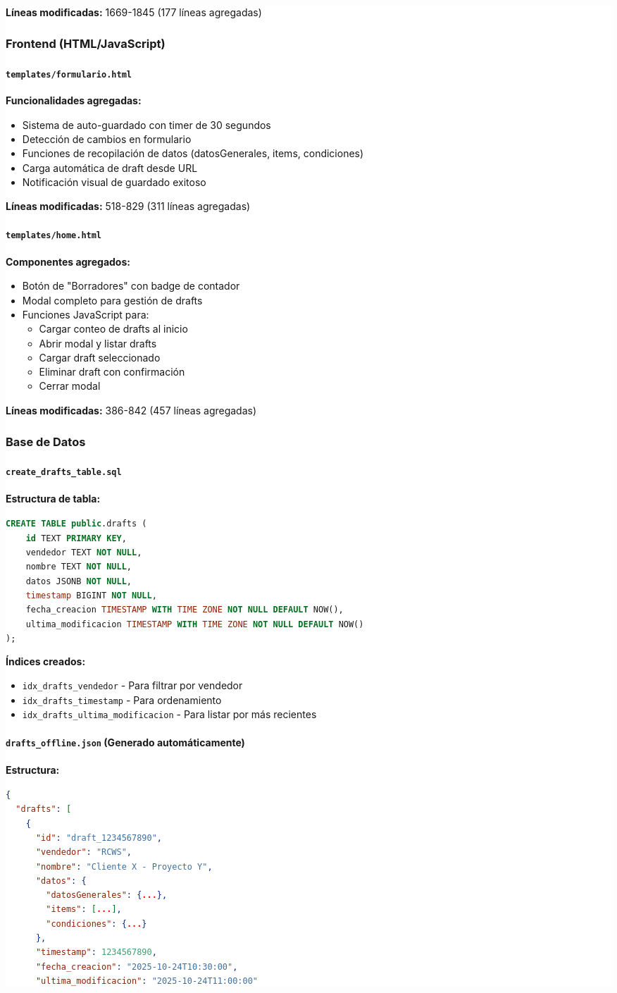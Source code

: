 **Líneas modificadas:** 1669-1845 (177 líneas agregadas)

### Frontend (HTML/JavaScript)

#### `templates/formulario.html`
**Funcionalidades agregadas:**
- Sistema de auto-guardado con timer de 30 segundos
- Detección de cambios en formulario
- Funciones de recopilación de datos (datosGenerales, items, condiciones)
- Carga automática de draft desde URL
- Notificación visual de guardado exitoso

**Líneas modificadas:** 518-829 (311 líneas agregadas)

#### `templates/home.html`
**Componentes agregados:**
- Botón de "Borradores" con badge de contador
- Modal completo para gestión de drafts
- Funciones JavaScript para:
  - Cargar conteo de drafts al inicio
  - Abrir modal y listar drafts
  - Cargar draft seleccionado
  - Eliminar draft con confirmación
  - Cerrar modal

**Líneas modificadas:** 386-842 (457 líneas agregadas)

### Base de Datos

#### `create_drafts_table.sql`
**Estructura de tabla:**
```sql
CREATE TABLE public.drafts (
    id TEXT PRIMARY KEY,
    vendedor TEXT NOT NULL,
    nombre TEXT NOT NULL,
    datos JSONB NOT NULL,
    timestamp BIGINT NOT NULL,
    fecha_creacion TIMESTAMP WITH TIME ZONE NOT NULL DEFAULT NOW(),
    ultima_modificacion TIMESTAMP WITH TIME ZONE NOT NULL DEFAULT NOW()
);
```

**Índices creados:**
- `idx_drafts_vendedor` - Para filtrar por vendedor
- `idx_drafts_timestamp` - Para ordenamiento
- `idx_drafts_ultima_modificacion` - Para listar por más recientes

#### `drafts_offline.json` (Generado automáticamente)
**Estructura:**
```json
{
  "drafts": [
    {
      "id": "draft_1234567890",
      "vendedor": "RCWS",
      "nombre": "Cliente X - Proyecto Y",
      "datos": {
        "datosGenerales": {...},
        "items": [...],
        "condiciones": {...}
      },
      "timestamp": 1234567890,
      "fecha_creacion": "2025-10-24T10:30:00",
      "ultima_modificacion": "2025-10-24T11:00:00"
```
